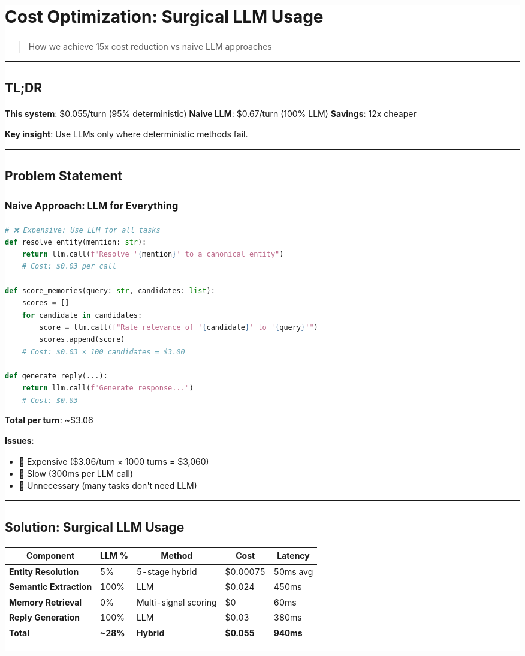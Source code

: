 # Cost Optimization: Surgical LLM Usage

> How we achieve 15x cost reduction vs naive LLM approaches

---

## TL;DR

**This system**: $0.055/turn (95% deterministic)
**Naive LLM**: $0.67/turn (100% LLM)
**Savings**: 12x cheaper

**Key insight**: Use LLMs only where deterministic methods fail.

---

## Problem Statement

### Naive Approach: LLM for Everything

```python
# ❌ Expensive: Use LLM for all tasks
def resolve_entity(mention: str):
    return llm.call(f"Resolve '{mention}' to a canonical entity")
    # Cost: $0.03 per call

def score_memories(query: str, candidates: list):
    scores = []
    for candidate in candidates:
        score = llm.call(f"Rate relevance of '{candidate}' to '{query}'")
        scores.append(score)
    # Cost: $0.03 × 100 candidates = $3.00

def generate_reply(...):
    return llm.call(f"Generate response...")
    # Cost: $0.03
```

**Total per turn**: ~$3.06

**Issues**:
- 🚫 Expensive ($3.06/turn × 1000 turns = $3,060)
- 🚫 Slow (300ms per LLM call)
- 🚫 Unnecessary (many tasks don't need LLM)

---

## Solution: Surgical LLM Usage

| Component | LLM % | Method | Cost | Latency |
|-----------|-------|--------|------|---------|
| **Entity Resolution** | 5% | 5-stage hybrid | $0.00075 | 50ms avg |
| **Semantic Extraction** | 100% | LLM | $0.024 | 450ms |
| **Memory Retrieval** | 0% | Multi-signal scoring | $0 | 60ms |
| **Reply Generation** | 100% | LLM | $0.03 | 380ms |
| **Total** | **~28%** | **Hybrid** | **$0.055** | **940ms** |

---